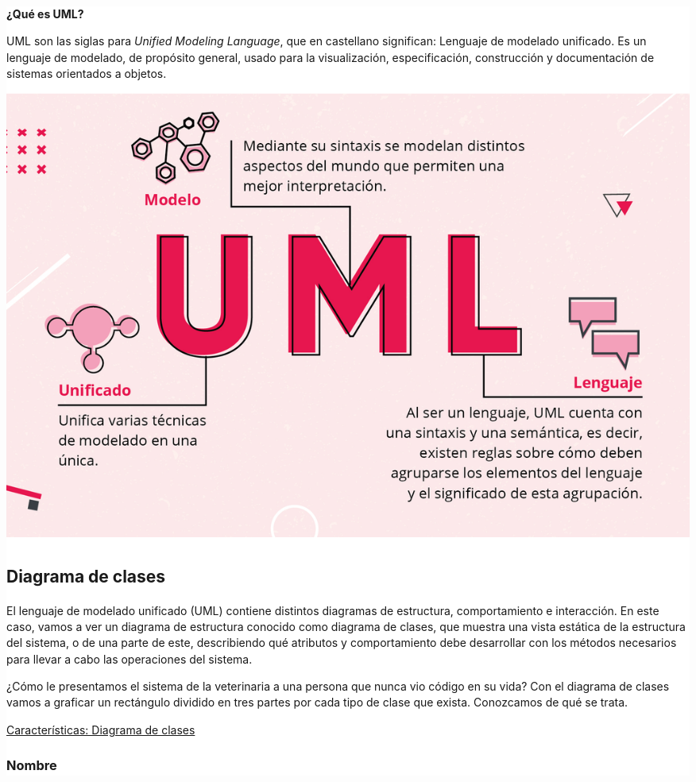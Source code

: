 **¿Qué es UML?**

UML son las siglas para _Unified Modeling Language_, que en castellano significan: Lenguaje de modelado unificado. Es un lenguaje de modelado, de propósito general, usado para la visualización, especificación, construcción y documentación de sistemas orientados a objetos.

![uml](./img/c4e.jpg)

## Diagrama de clases <a id='c4e1'></a>

El lenguaje de modelado unificado (UML) contiene distintos diagramas de estructura, comportamiento e interacción. En este caso, vamos a ver un diagrama de estructura conocido como diagrama de clases, que <r>muestra una vista estática de la estructura del sistema</r>, o de una parte de este, describiendo qué atributos y comportamiento debe desarrollar con los métodos necesarios para llevar a cabo las operaciones del sistema.

¿Cómo le presentamos el sistema de la veterinaria a una persona que nunca vio código en su vida? Con el diagrama de clases vamos a graficar un rectángulo dividido en tres partes por cada tipo de clase que exista. Conozcamos de qué se trata.

[Características: Diagrama de clases](https://view.genial.ly/60b24f2589103c0d7c05a59f)

### Nombre
